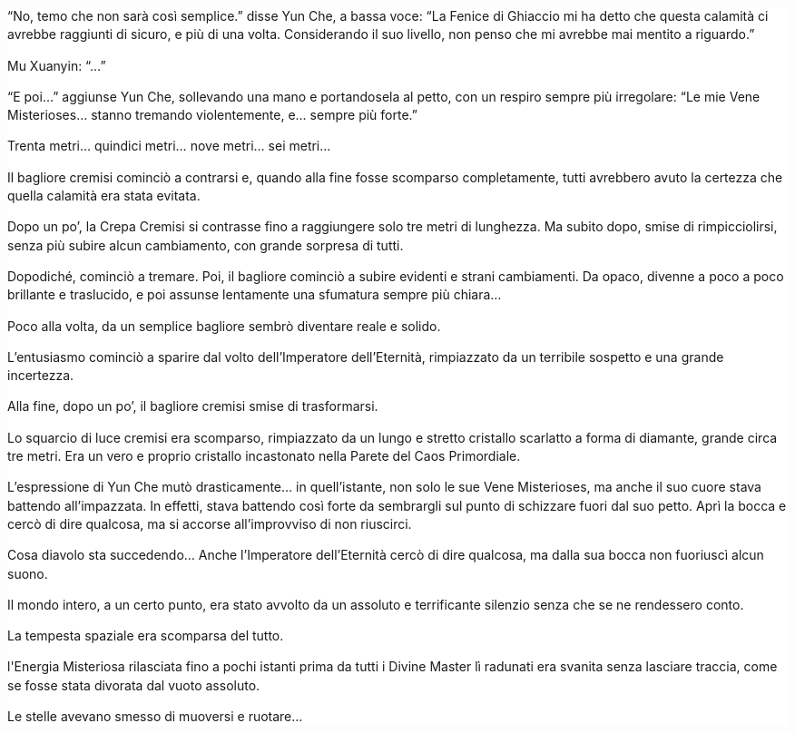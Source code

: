 
“No, temo che non sarà così semplice.” disse Yun Che, a bassa voce: “La Fenice di Ghiaccio mi ha detto che questa calamità ci avrebbe raggiunti di sicuro, e più di una volta. Considerando il suo livello, non penso che mi avrebbe mai mentito a riguardo.”


Mu Xuanyin: “…”


“E poi…” aggiunse Yun Che, sollevando una mano e portandosela al petto, con un respiro sempre più irregolare: “Le mie Vene Misterioses… stanno tremando violentemente, e… sempre più forte.”


Trenta metri… quindici metri… nove metri… sei metri…


Il bagliore cremisi cominciò a contrarsi e, quando alla fine fosse scomparso completamente, tutti avrebbero avuto la certezza che quella calamità era stata evitata.


Dopo un po’, la Crepa Cremisi si contrasse fino a raggiungere solo tre metri di lunghezza. Ma subito dopo, smise di rimpicciolirsi, senza più subire alcun cambiamento, con grande sorpresa di tutti.


Dopodiché, cominciò a tremare. Poi, il bagliore cominciò a subire evidenti e strani cambiamenti. Da opaco, divenne a poco a poco brillante e traslucido, e poi assunse lentamente una sfumatura sempre più chiara…


Poco alla volta, da un semplice bagliore sembrò diventare reale e solido.


L’entusiasmo cominciò a sparire dal volto dell’Imperatore dell’Eternità, rimpiazzato da un terribile sospetto e una grande incertezza.


Alla fine, dopo un po’, il bagliore cremisi smise di trasformarsi.


Lo squarcio di luce cremisi era scomparso, rimpiazzato da un lungo e stretto cristallo scarlatto a forma di diamante, grande circa tre metri. Era un vero e proprio cristallo incastonato nella Parete del Caos Primordiale.


L’espressione di Yun Che mutò drasticamente… in quell’istante, non solo le sue Vene Misterioses, ma anche il suo cuore stava battendo all’impazzata. In effetti, stava battendo così forte da sembrargli sul punto di schizzare fuori dal suo petto. Aprì la bocca e cercò di dire qualcosa, ma si accorse all’improvviso di non riuscirci.


Cosa diavolo sta succedendo… Anche l’Imperatore dell’Eternità cercò di dire qualcosa, ma dalla sua bocca non fuoriuscì alcun suono.


Il mondo intero, a un certo punto, era stato avvolto da un assoluto e terrificante silenzio senza che se ne rendessero conto.


La tempesta spaziale era scomparsa del tutto.


l'Energia Misteriosa rilasciata fino a pochi istanti prima da tutti i Divine Master lì radunati era svanita senza lasciare traccia, come se fosse stata divorata dal vuoto assoluto.


Le stelle avevano smesso di muoversi e ruotare…
